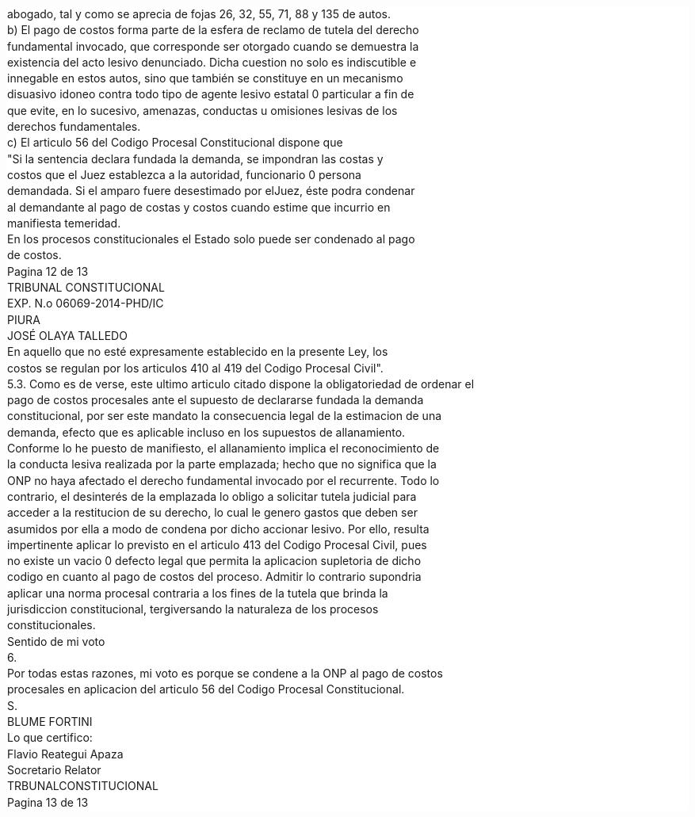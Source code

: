 abogado, tal y como se aprecia de fojas 26, 32, 55, 71, 88 y 135 de autos.  
b) El pago de costos forma parte de la esfera de reclamo de tutela del derecho  
fundamental invocado, que corresponde ser otorgado cuando se demuestra la  
existencia del acto lesivo denunciado. Dicha cuestion no solo es indiscutible e  
innegable en estos autos, sino que también se constituye en un mecanismo  
disuasivo idoneo contra todo tipo de agente lesivo estatal 0 particular a fin de  
que evite, en lo sucesivo, amenazas, conductas u omisiones lesivas de los  
derechos fundamentales.  
c) El articulo 56 del Codigo Procesal Constitucional dispone que  
"Si la sentencia declara fundada la demanda, se impondran las costas y  
costos que el Juez establezca a la autoridad, funcionario 0 persona  
demandada. Si el amparo fuere desestimado por elJuez, éste podra condenar  
al demandante al pago de costas y costos cuando estime que incurrio en  
manifiesta temeridad.  
En los procesos constitucionales el Estado solo puede ser condenado al pago  
de costos.  
Pagina 12 de 13  
TRIBUNAL CONSTITUCIONAL  
EXP. N.o 06069-2014-PHD/IC  
PIURA  
JOSÉ OLAYA TALLEDO  
En aquello que no esté expresamente establecido en la presente Ley, los  
costos se regulan por los articulos 410 al 419 del Codigo Procesal Civil".  
5.3. Como es de verse, este ultimo articulo citado dispone la obligatoriedad de ordenar el  
pago de costos procesales ante el supuesto de declararse fundada la demanda  
constitucional, por ser este mandato la consecuencia legal de la estimacion de una  
demanda, efecto que es aplicable incluso en los supuestos de allanamiento.  
Conforme lo he puesto de manifiesto, el allanamiento implica el reconocimiento de  
la conducta lesiva realizada por la parte emplazada; hecho que no significa que la  
ONP no haya afectado el derecho fundamental invocado por el recurrente. Todo lo  
contrario, el desinterés de la emplazada lo obligo a solicitar tutela judicial para  
acceder a la restitucion de su derecho, lo cual le genero gastos que deben ser  
asumidos por ella a modo de condena por dicho accionar lesivo. Por ello, resulta  
impertinente aplicar lo previsto en el articulo 413 del Codigo Procesal Civil, pues  
no existe un vacio 0 defecto legal que permita la aplicacion supletoria de dicho  
codigo en cuanto al pago de costos del proceso. Admitir lo contrario supondria  
aplicar una norma procesal contraria a los fines de la tutela que brinda la  
jurisdiccion constitucional, tergiversando la naturaleza de los procesos  
constitucionales.  
Sentido de mi voto  
6.  
Por todas estas razones, mi voto es porque se condene a la ONP al pago de costos  
procesales en aplicacion del articulo 56 del Codigo Procesal Constitucional.  
S.  
BLUME FORTINI  
Lo que certifico:  
Flavio Reategui Apaza  
Socretario Relator  
TRBUNALCONSTITUCIONAL  
Pagina 13 de 13